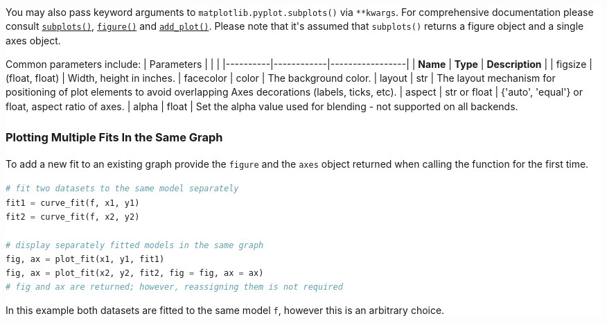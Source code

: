 You may also pass keyword arguments to `matplotlib.pyplot.subplots()` via `**kwargs`. 
For comprehensive documentation please consult [`subplots()`](https://matplotlib.org/stable/api/_as_gen/matplotlib.pyplot.subplots.html), [`figure()`](https://matplotlib.org/stable/api/_as_gen/matplotlib.pyplot.figure.html#matplotlib.pyplot.figure) and [`add_plot()`](https://matplotlib.org/stable/api/_as_gen/matplotlib.figure.Figure.add_subplot.html#matplotlib.figure.Figure.add_subplot).
Please note that it's assumed that `subplots()` returns a figure object and a single axes object.

Common parameters include:
| Parameters | | |
|----------|------------|-----------------|
| **Name** | **Type**   | **Description** |
| figsize | (float, float) |     Width, height in inches.
| facecolor | color | The background color.
| layout | str | The layout mechanism for positioning of plot elements to avoid overlapping Axes decorations (labels, ticks, etc).
| aspect | str or float | {'auto', 'equal'} or float, aspect ratio of axes.
| alpha | float | Set the alpha value used for blending - not supported on all backends.


### Plotting Multiple Fits In the Same Graph

To add a new fit to an existing graph provide the `figure` and the `axes` object returned when calling the function for the first time.

```python
# fit two datasets to the same model separately
fit1 = curve_fit(f, x1, y1)
fit2 = curve_fit(f, x2, y2)

# display separately fitted models in the same graph
fig, ax = plot_fit(x1, y1, fit1)
fig, ax = plot_fit(x2, y2, fit2, fig = fig, ax = ax)
# fig and ax are returned; however, reassigning them is not required
```

In this example both datasets are fitted to the same model `f`, however this is an arbitrary choice.

